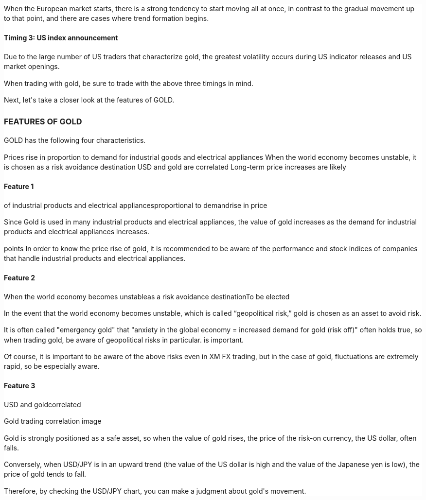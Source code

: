 When the European market starts, there is a strong tendency to start moving all at once, in contrast to the gradual movement up to that point, and there are cases where trend formation begins.

#### Timing 3: US index announcement

Due to the large number of US traders that characterize gold, the greatest volatility occurs during US indicator releases and US market openings.

When trading with gold, be sure to trade with the above three timings in mind.

Next, let's take a closer look at the features of GOLD.

### FEATURES OF GOLD

GOLD has the following four characteristics.

Prices rise in proportion to demand for industrial goods and electrical appliances
When the world economy becomes unstable, it is chosen as a risk avoidance destination
USD and gold are correlated Long-term price increases are likely

#### Feature 1

of industrial products and electrical appliancesproportional to demandrise in price

Since Gold is used in many industrial products and electrical appliances, the value of gold increases as the demand for industrial products and electrical appliances increases.

points
In order to know the price rise of gold, it is recommended to be aware of the performance and stock indices of companies that handle industrial products and electrical appliances.

#### Feature 2

When the world economy becomes unstableas a risk avoidance destinationTo be elected

In the event that the world economy becomes unstable, which is called “geopolitical risk,” gold is chosen as an asset to avoid risk.

It is often called "emergency gold" that "anxiety in the global economy = increased demand for gold (risk off)" often holds true, so when trading gold, be aware of geopolitical risks in particular. is important.

Of course, it is important to be aware of the above risks even in XM FX trading, but in the case of gold, fluctuations are extremely rapid, so be especially aware.

#### Feature 3

USD and goldcorrelated

Gold trading correlation image

Gold is strongly positioned as a safe asset, so when the value of gold rises, the price of the risk-on currency, the US dollar, often falls.

Conversely, when USD/JPY is in an upward trend (the value of the US dollar is high and the value of the Japanese yen is low), the price of gold tends to fall.

Therefore, by checking the USD/JPY chart, you can make a judgment about gold's movement.
